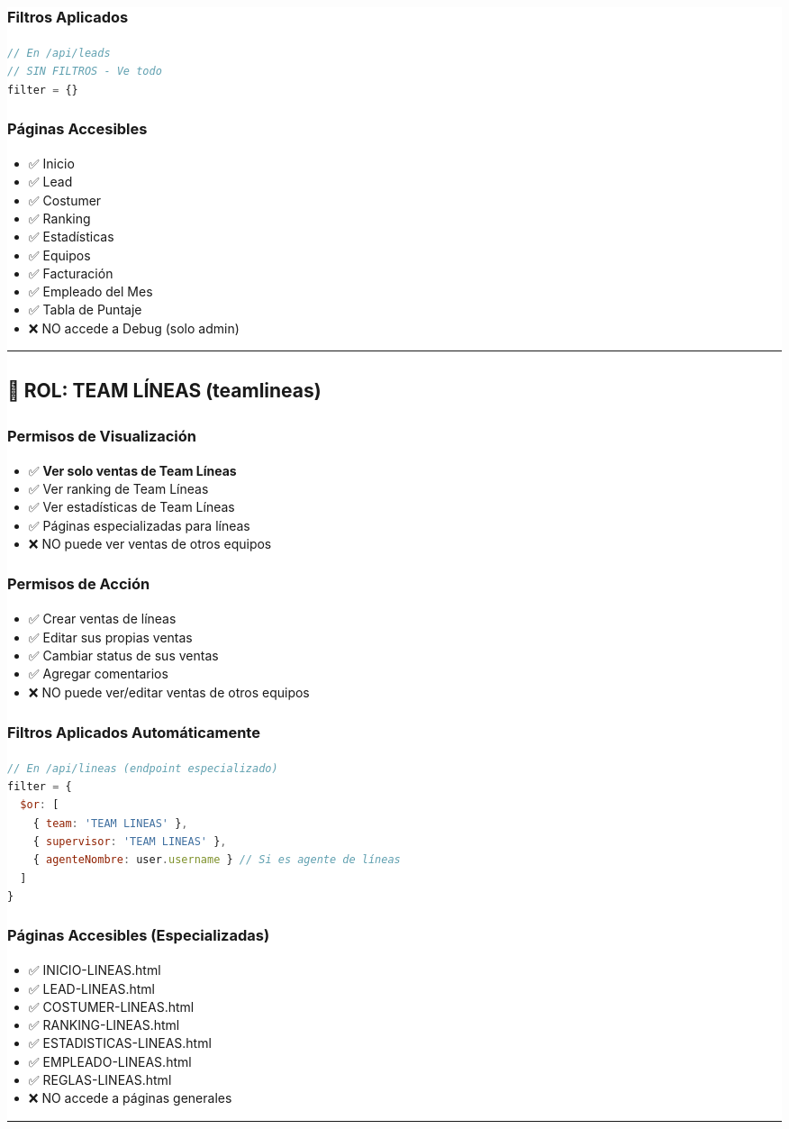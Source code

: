 ### Filtros Aplicados
```javascript
// En /api/leads
// SIN FILTROS - Ve todo
filter = {}
```

### Páginas Accesibles
- ✅ Inicio
- ✅ Lead
- ✅ Costumer
- ✅ Ranking
- ✅ Estadísticas
- ✅ Equipos
- ✅ Facturación
- ✅ Empleado del Mes
- ✅ Tabla de Puntaje
- ❌ NO accede a Debug (solo admin)

---

## 📱 ROL: TEAM LÍNEAS (teamlineas)

### Permisos de Visualización
- ✅ **Ver solo ventas de Team Líneas**
- ✅ Ver ranking de Team Líneas
- ✅ Ver estadísticas de Team Líneas
- ✅ Páginas especializadas para líneas
- ❌ NO puede ver ventas de otros equipos

### Permisos de Acción
- ✅ Crear ventas de líneas
- ✅ Editar sus propias ventas
- ✅ Cambiar status de sus ventas
- ✅ Agregar comentarios
- ❌ NO puede ver/editar ventas de otros equipos

### Filtros Aplicados Automáticamente
```javascript
// En /api/lineas (endpoint especializado)
filter = {
  $or: [
    { team: 'TEAM LINEAS' },
    { supervisor: 'TEAM LINEAS' },
    { agenteNombre: user.username } // Si es agente de líneas
  ]
}
```

### Páginas Accesibles (Especializadas)
- ✅ INICIO-LINEAS.html
- ✅ LEAD-LINEAS.html
- ✅ COSTUMER-LINEAS.html
- ✅ RANKING-LINEAS.html
- ✅ ESTADISTICAS-LINEAS.html
- ✅ EMPLEADO-LINEAS.html
- ✅ REGLAS-LINEAS.html
- ❌ NO accede a páginas generales

---
